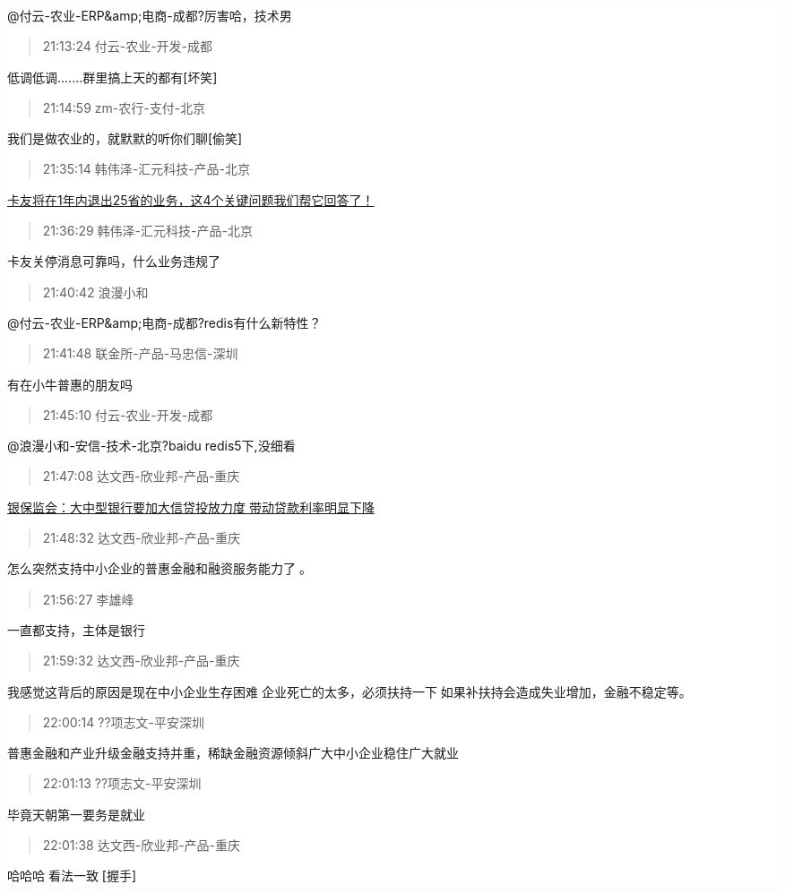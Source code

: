 @付云-农业-ERP&amp;amp;电商-成都?厉害哈，技术男  
   
> 21:13:24  付云-农业-开发-成都  
   
低调低调.......群里搞上天的都有[坏笑]  
   
> 21:14:59  zm-农行-支付-北京  
   
我们是做农业的，就默默的听你们聊[偷笑]  
   
> 21:35:14  韩伟泽-汇元科技-产品-北京  
   
[卡友将在1年内退出25省的业务，这4个关键问题我们帮它回答了！](http://mp.weixin.qq.com/s?__biz=MjM5MTQ0ODgyMA==&amp;amp;amp;mid=2650642870&amp;amp;amp;idx=2&amp;amp;amp;sn=4befca822aea0f7080b071166c2b362a&amp;amp;amp;chksm=bebc522d89cbdb3bd914d67e8dd2167936908d9bcbcb59beb8347cb080f8aaf5ba60fd02d94a&amp;amp;amp;mpshare=1&amp;amp;amp;scene=1&amp;amp;amp;srcid=0718fbWBFOMb5Hg2NB3DmdtB#rd)  
   
> 21:36:29  韩伟泽-汇元科技-产品-北京  
   
卡友关停消息可靠吗，什么业务违规了  
   
> 21:40:42  浪漫小和  
   
@付云-农业-ERP&amp;amp;电商-成都?redis有什么新特性？  
   
> 21:41:48  联金所-产品-马忠信-深圳  
   
有在小牛普惠的朋友吗  
   
> 21:45:10  付云-农业-开发-成都  
   
@浪漫小和-安信-技术-北京?baidu redis5下,没细看  
   
> 21:47:08  达文西-欣业邦-产品-重庆  
   
[银保监会：大中型银行要加大信贷投放力度 带动贷款利率明显下降](http://mp.weixin.qq.com/s?__biz=MzA5MzA5NzAyMA==&amp;amp;amp;mid=2651069517&amp;amp;amp;idx=1&amp;amp;amp;sn=51c0ec30660c0a8c4f8e09d015a5f510&amp;amp;amp;chksm=8b93a11ebce42808654dff9f12317d4b98dfae77bf2023fc75fecbe6942697a8727664bae3fb&amp;amp;amp;mpshare=1&amp;amp;amp;scene=1&amp;amp;amp;srcid=0718c7G6RoW3arPBRxGJVx8U#rd)  
   
> 21:48:32  达文西-欣业邦-产品-重庆  
   
怎么突然支持中小企业的普惠金融和融资服务能力了 。  
   
> 21:56:27  李雄峰  
   
一直都支持，主体是银行  
   
> 21:59:32  达文西-欣业邦-产品-重庆  
   
我感觉这背后的原因是现在中小企业生存困难 企业死亡的太多，必须扶持一下 如果补扶持会造成失业增加，金融不稳定等。  
   
> 22:00:14  ??项志文-平安深圳  
   
普惠金融和产业升级金融支持并重，稀缺金融资源倾斜广大中小企业稳住广大就业  
   
> 22:01:13  ??项志文-平安深圳  
   
毕竟天朝第一要务是就业  
   
> 22:01:38  达文西-欣业邦-产品-重庆  
   
哈哈哈 看法一致 [握手]  
   